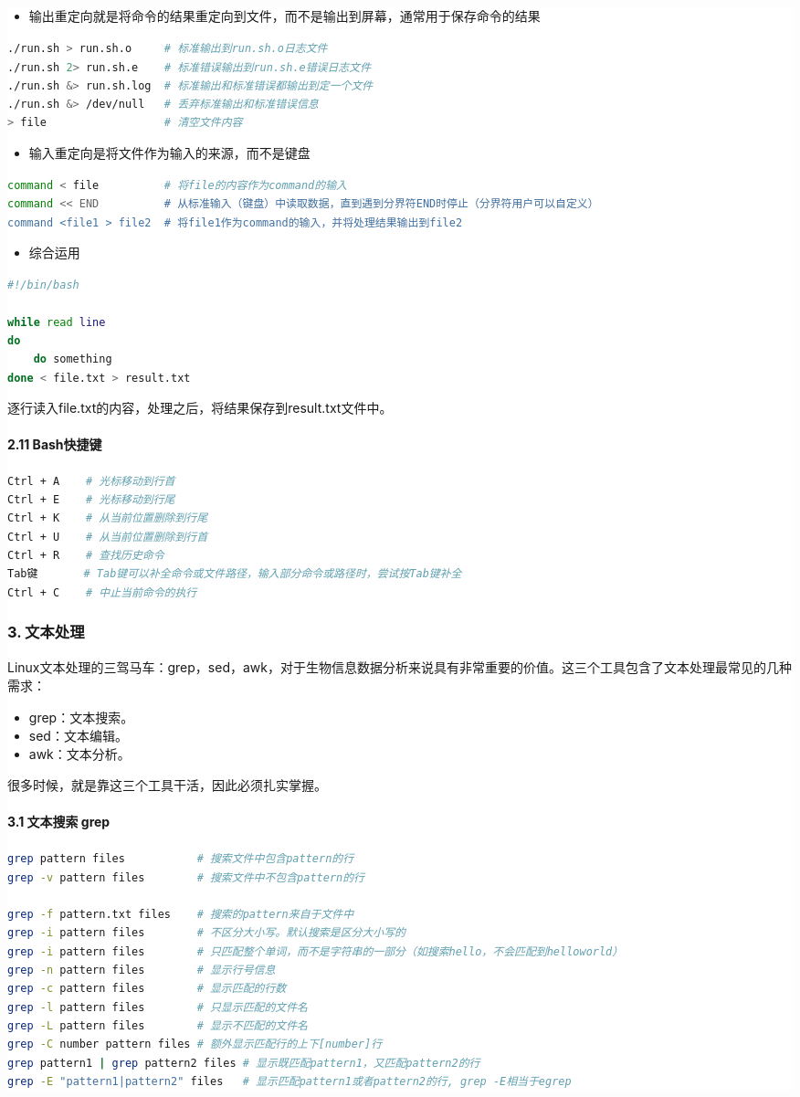 * 输出重定向就是将命令的结果重定向到文件，而不是输出到屏幕，通常用于保存命令的结果

```bash
./run.sh > run.sh.o		# 标准输出到run.sh.o日志文件
./run.sh 2> run.sh.e	# 标准错误输出到run.sh.e错误日志文件
./run.sh &> run.sh.log	# 标准输出和标准错误都输出到定一个文件
./run.sh &> /dev/null	# 丢弃标准输出和标准错误信息
> file					# 清空文件内容
```

* 输入重定向是将文件作为输入的来源，而不是键盘

```bash
command < file			# 将file的内容作为command的输入 
command << END			# 从标准输入（键盘）中读取数据，直到遇到分界符END时停止（分界符用户可以自定义）
command <file1 > file2	# 将file1作为command的输入，并将处理结果输出到file2
```

* 综合运用

```bash
#!/bin/bash

while read line
do
    do something
done < file.txt > result.txt
```

逐行读入file.txt的内容，处理之后，将结果保存到result.txt文件中。

#### 2.11 Bash快捷键

```bash
Ctrl + A	# 光标移动到行首
Ctrl + E	# 光标移动到行尾
Ctrl + K	# 从当前位置删除到行尾
Ctrl + U	# 从当前位置删除到行首
Ctrl + R	# 查找历史命令
Tab键	   # Tab键可以补全命令或文件路径，输入部分命令或路径时，尝试按Tab键补全
Ctrl + C	# 中止当前命令的执行
```



### 3. 文本处理

Linux文本处理的三驾马车：grep，sed，awk，对于生物信息数据分析来说具有非常重要的价值。这三个工具包含了文本处理最常见的几种需求：

* grep：文本搜索。
* sed：文本编辑。
* awk：文本分析。

很多时候，就是靠这三个工具干活，因此必须扎实掌握。

#### 3.1 文本搜索 grep

```bash
grep pattern files			 # 搜索文件中包含pattern的行
grep -v pattern files		 # 搜索文件中不包含pattern的行

grep -f pattern.txt files	 # 搜索的pattern来自于文件中
grep -i pattern files		 # 不区分大小写。默认搜索是区分大小写的
grep -i pattern files		 # 只匹配整个单词，而不是字符串的一部分（如搜索hello，不会匹配到helloworld）
grep -n pattern files		 # 显示行号信息
grep -c pattern files		 # 显示匹配的行数
grep -l pattern files		 # 只显示匹配的文件名
grep -L pattern files		 # 显示不匹配的文件名
grep -C number pattern files # 额外显示匹配行的上下[number]行
grep pattern1 | grep pattern2 files # 显示既匹配pattern1，又匹配pattern2的行
grep -E "pattern1|pattern2" files	# 显示匹配pattern1或者pattern2的行, grep -E相当于egrep
```